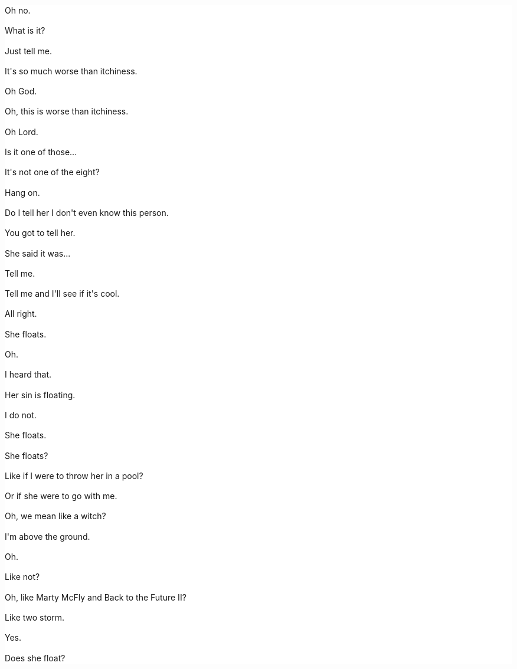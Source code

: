 Oh no.

What is it?

Just tell me.

It's so much worse than itchiness.

Oh God.

Oh, this is worse than itchiness.

Oh Lord.

Is it one of those...

It's not one of the eight?

Hang on.

Do I tell her I don't even know this person.

You got to tell her.

She said it was...

Tell me.

Tell me and I'll see if it's cool.

All right.

She floats.

Oh.

I heard that.

Her sin is floating.

I do not.

She floats.

She floats?

Like if I were to throw her in a pool?

Or if she were to go with me.

Oh, we mean like a witch?

I'm above the ground.

Oh.

Like not?

Oh, like Marty McFly and Back to the Future II?

Like two storm.

Yes.

Does she float?
